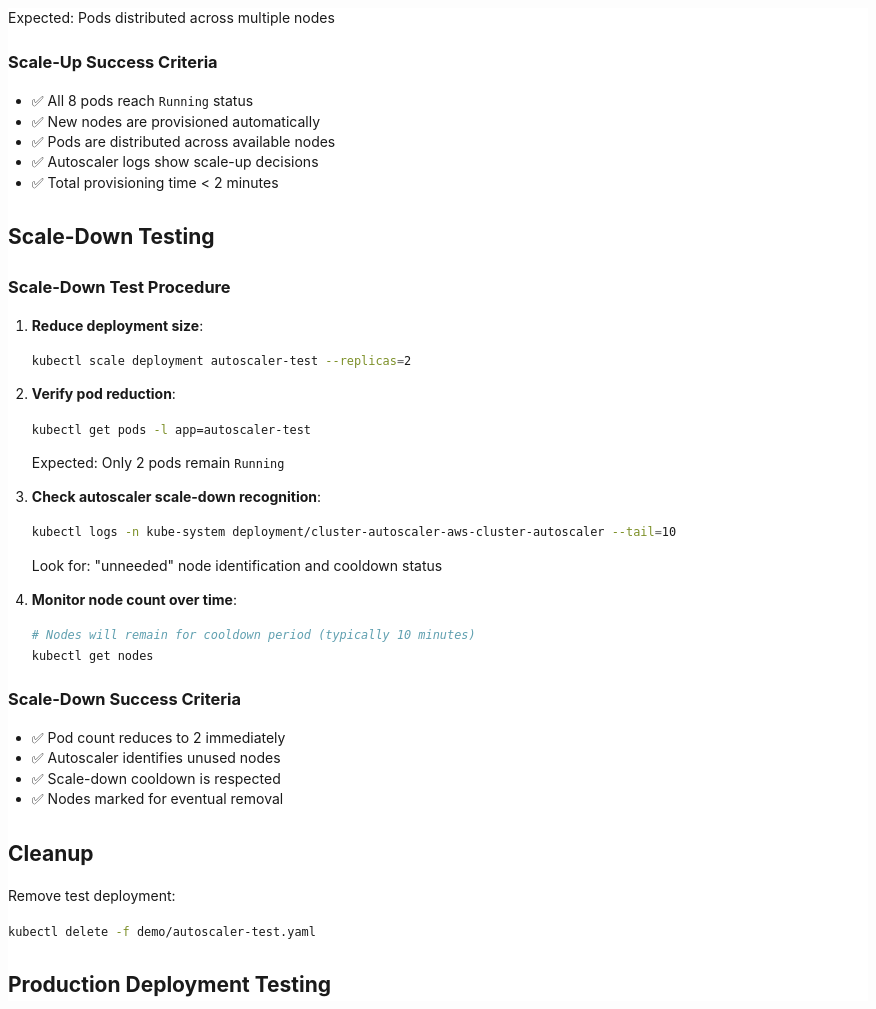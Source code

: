    Expected: Pods distributed across multiple nodes

### Scale-Up Success Criteria

- ✅ All 8 pods reach `Running` status
- ✅ New nodes are provisioned automatically
- ✅ Pods are distributed across available nodes
- ✅ Autoscaler logs show scale-up decisions
- ✅ Total provisioning time < 2 minutes

## Scale-Down Testing

### Scale-Down Test Procedure

1. **Reduce deployment size**:
   ```bash
   kubectl scale deployment autoscaler-test --replicas=2
   ```

2. **Verify pod reduction**:
   ```bash
   kubectl get pods -l app=autoscaler-test
   ```
   
   Expected: Only 2 pods remain `Running`

3. **Check autoscaler scale-down recognition**:
   ```bash
   kubectl logs -n kube-system deployment/cluster-autoscaler-aws-cluster-autoscaler --tail=10
   ```
   
   Look for: "unneeded" node identification and cooldown status

4. **Monitor node count over time**:
   ```bash
   # Nodes will remain for cooldown period (typically 10 minutes)
   kubectl get nodes
   ```

### Scale-Down Success Criteria

- ✅ Pod count reduces to 2 immediately
- ✅ Autoscaler identifies unused nodes
- ✅ Scale-down cooldown is respected
- ✅ Nodes marked for eventual removal

## Cleanup

Remove test deployment:
```bash
kubectl delete -f demo/autoscaler-test.yaml
```

## Production Deployment Testing
